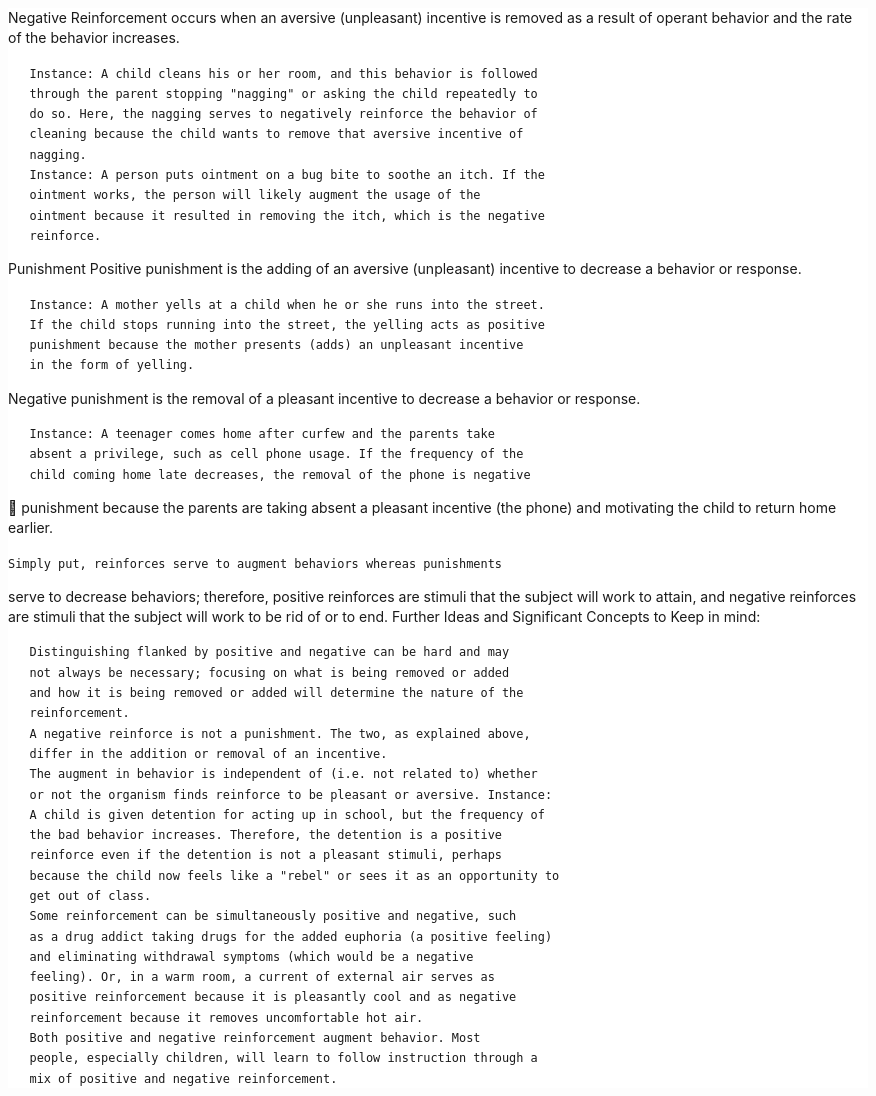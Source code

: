    Negative Reinforcement occurs when an aversive (unpleasant) incentive is
removed as a result of operant behavior and the rate of the behavior increases.

       Instance: A child cleans his or her room, and this behavior is followed
       through the parent stopping "nagging" or asking the child repeatedly to
       do so. Here, the nagging serves to negatively reinforce the behavior of
       cleaning because the child wants to remove that aversive incentive of
       nagging.
       Instance: A person puts ointment on a bug bite to soothe an itch. If the
       ointment works, the person will likely augment the usage of the
       ointment because it resulted in removing the itch, which is the negative
       reinforce.

Punishment
   Positive punishment is the adding of an aversive (unpleasant) incentive to
decrease a behavior or response.

       Instance: A mother yells at a child when he or she runs into the street.
       If the child stops running into the street, the yelling acts as positive
       punishment because the mother presents (adds) an unpleasant incentive
       in the form of yelling.

   Negative punishment is the removal of a pleasant incentive to decrease a
behavior or response.

       Instance: A teenager comes home after curfew and the parents take
       absent a privilege, such as cell phone usage. If the frequency of the
       child coming home late decreases, the removal of the phone is negative
       punishment because the parents are taking absent a pleasant incentive
       (the phone) and motivating the child to return home earlier.

    Simply put, reinforces serve to augment behaviors whereas punishments
serve to decrease behaviors; therefore, positive reinforces are stimuli that the
subject will work to attain, and negative reinforces are stimuli that the subject
will work to be rid of or to end.
    Further Ideas and Significant Concepts to Keep in mind:

       Distinguishing flanked by positive and negative can be hard and may
       not always be necessary; focusing on what is being removed or added
       and how it is being removed or added will determine the nature of the
       reinforcement.
       A negative reinforce is not a punishment. The two, as explained above,
       differ in the addition or removal of an incentive.
       The augment in behavior is independent of (i.e. not related to) whether
       or not the organism finds reinforce to be pleasant or aversive. Instance:
       A child is given detention for acting up in school, but the frequency of
       the bad behavior increases. Therefore, the detention is a positive
       reinforce even if the detention is not a pleasant stimuli, perhaps
       because the child now feels like a "rebel" or sees it as an opportunity to
       get out of class.
       Some reinforcement can be simultaneously positive and negative, such
       as a drug addict taking drugs for the added euphoria (a positive feeling)
       and eliminating withdrawal symptoms (which would be a negative
       feeling). Or, in a warm room, a current of external air serves as
       positive reinforcement because it is pleasantly cool and as negative
       reinforcement because it removes uncomfortable hot air.
       Both positive and negative reinforcement augment behavior. Most
       people, especially children, will learn to follow instruction through a
       mix of positive and negative reinforcement.
